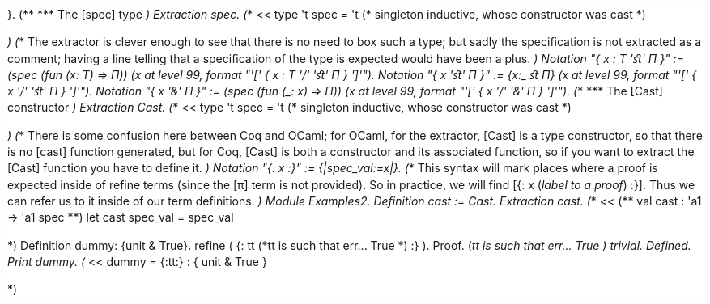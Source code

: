    }.
   (** *** The [spec] type *)
   Extraction spec.
   (**
   <<
   type 't spec = 't
     (* singleton inductive, whose constructor was cast *)
   >>
   *)
    (** The extractor is clever enough to see that there is
        no need to box such a type;
        but sadly the specification is not extracted as a comment;
        having a line telling that a specification of the type is
        expected would have been a plus. *)
   Notation "{ x : T 'ﬆ' Π }" :=
    (spec (fun (x: T) =>  Π))
    (x at level 99, format "'[' {  x  :  T  '/' 'ﬆ'  Π  } ']'").
   Notation "{ x 'ﬆ' Π }" := {x:_ ﬆ Π}
    (x at level 99, format "'[' {  x  '/' 'ﬆ'  Π  } ']'").
   Notation "{ x '&' Π }" :=
    (spec (fun (_: x) => Π))
    (x at level 99, format "'[' {  x  '/' '&'  Π  } ']'").
   (** *** The [Cast] constructor *)
   Extraction Cast.
   (**
   <<
   type 't spec = 't
     (* singleton inductive, whose constructor was cast *)
   >>
   *)
    (** There is some confusion here between Coq and OCaml; for OCaml,
        for the extractor, [Cast] is a type constructor,
        so that there is no [cast] function generated, but for Coq,
        [Cast] is both a constructor and its associated function,
        so if you want to extract the [Cast] function you have
        to define it. *)
   Notation "{: x :}" := {|spec_val:=x|}.
   (** This syntax will mark places where a proof is expected
       inside of refine terms (since the [π] term is not provided).
       So in practice, we will find [{: x (*label to a proof*) :}].
       Thus we can refer us to it inside of our term definitions. *)
   Module Examples2.
    Definition cast := Cast.
    Extraction cast.
   (**
   <<
   (** val cast : 'a1 -> 'a1 spec **)
   let cast spec_val =
     spec_val
   >>
   *)
    Definition dummy: {unit & True}.
    refine ( {: tt (*tt is such that err... True *) :} ).
    Proof.
     (*tt is such that err... True *)
     trivial.
    Defined.
    Print dummy.
   (**
   <<
   dummy = {:tt:}
        : { unit & True }
   >>
   *)